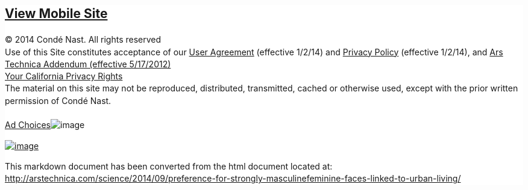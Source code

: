 [View Mobile Site](http://arstechnica.com/science/2014/09/preference-for-strongly-masculinefeminine-faces-linked-to-urban-living/?view=mobile)
----------------------------------------------------------------------------------------------------------------------------------------------

© 2014 Condé Nast. All rights reserved\
 Use of this Site constitutes acceptance of our [User
Agreement](http://www.condenast.com/privacy-policy) (effective 1/2/14)
and [Privacy
Policy](http://www.condenast.com/privacy-policy#privacypolicy)
(effective 1/2/14), and [Ars Technica Addendum (effective
5/17/2012)](/amendment-to-conde-nast-user-agreement-privacy-policy/)\
 [Your California Privacy
Rights](http://www.condenast.com/privacy-policy#privacypolicy-california)\
 The material on this site may not be reproduced, distributed,
transmitted, cached or otherwise used, except with the prior written
permission of Condé Nast.\
\
 [Ad
Choices](http://www.condenast.com/privacy-policy#privacypolicy-optout)![image](http://cdn.arstechnica.net/wp-content/themes/arstechnica/assets/images/ad_choices_arrow.png)

[![image](http://condenast.112.2o7.net/b/ss/condenet-dev/1/H.15.1--NS/0)](http://www.omniture.com "Web Analytics")

This markdown document has been converted from the html document located at:
http://arstechnica.com/science/2014/09/preference-for-strongly-masculinefeminine-faces-linked-to-urban-living/
